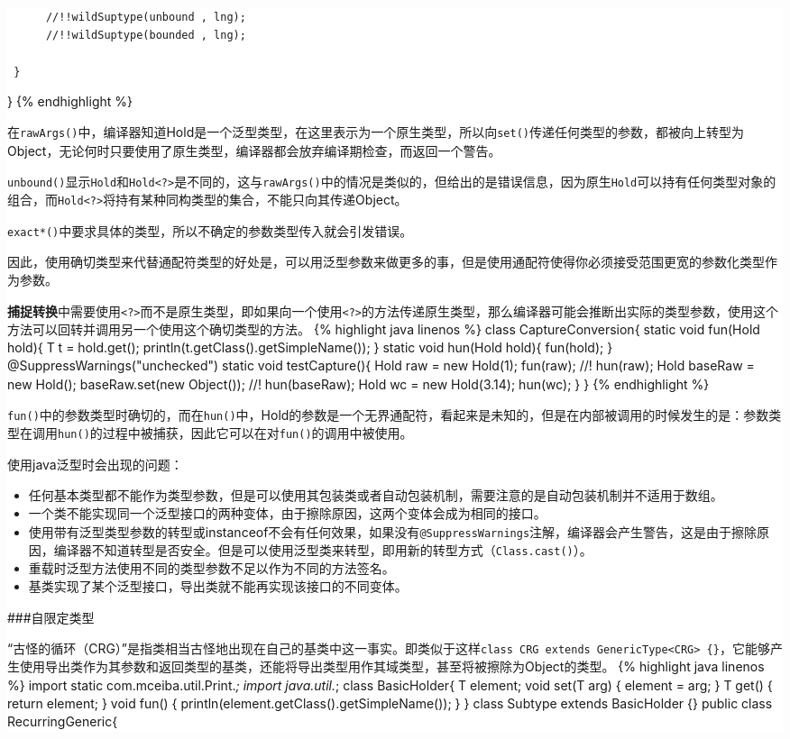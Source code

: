           //!!wildSuptype(unbound , lng);
          //!!wildSuptype(bounded , lng);

     }
}
{% endhighlight %}

在`rawArgs()`中，编译器知道Hold是一个泛型类型，在这里表示为一个原生类型，所以向`set()`传递任何类型的参数，都被向上转型为Object，无论何时只要使用了原生类型，编译器都会放弃编译期检查，而返回一个警告。

`unbound()`显示`Hold`和`Hold<?>`是不同的，这与`rawArgs()`中的情况是类似的，但给出的是错误信息，因为原生`Hold`可以持有任何类型对象的组合，而`Hold<?>`将持有某种同构类型的集合，不能只向其传递Object。

`exact*()`中要求具体的类型，所以不确定的参数类型传入就会引发错误。

因此，使用确切类型来代替通配符类型的好处是，可以用泛型参数来做更多的事，但是使用通配符使得你必须接受范围更宽的参数化类型作为参数。

**捕捉转换**中需要使用`<?>`而不是原生类型，即如果向一个使用`<?>`的方法传递原生类型，那么编译器可能会推断出实际的类型参数，使用这个方法可以回转并调用另一个使用这个确切类型的方法。
{% highlight java linenos %}
class CaptureConversion{
     static <T> void fun(Hold<T> hold){
          T t = hold.get();
          println(t.getClass().getSimpleName());
     }
     static void hun(Hold<?> hold){
          fun(hold);
     }
     @SuppressWarnings("unchecked")
     static void testCapture(){
          Hold raw = new Hold<Integer>(1);
          fun(raw);  //!
          hun(raw);
          Hold baseRaw = new Hold();
          baseRaw.set(new Object());  //!
          hun(baseRaw);
          Hold<?> wc = new Hold<Double>(3.14);
          hun(wc);
     }
}
{% endhighlight %}

`fun()`中的参数类型时确切的，而在`hun()`中，Hold的参数是一个无界通配符，看起来是未知的，但是在内部被调用的时候发生的是：参数类型在调用`hun()`的过程中被捕获，因此它可以在对`fun()`的调用中被使用。

使用java泛型时会出现的问题：

- 任何基本类型都不能作为类型参数，但是可以使用其包装类或者自动包装机制，需要注意的是自动包装机制并不适用于数组。
- 一个类不能实现同一个泛型接口的两种变体，由于擦除原因，这两个变体会成为相同的接口。
- 使用带有泛型类型参数的转型或instanceof不会有任何效果，如果没有`@SuppressWarnings`注解，编译器会产生警告，这是由于擦除原因，编译器不知道转型是否安全。但是可以使用泛型类来转型，即用新的转型方式（`Class.cast()`）。
- 重载时泛型方法使用不同的类型参数不足以作为不同的方法签名。
- 基类实现了某个泛型接口，导出类就不能再实现该接口的不同变体。

###自限定类型

“古怪的循环（CRG）”是指类相当古怪地出现在自己的基类中这一事实。即类似于这样`class CRG extends GenericType<CRG> {}`，它能够产生使用导出类作为其参数和返回类型的基类，还能将导出类型用作其域类型，甚至将被擦除为Object的类型。
{% highlight java linenos %}
import static com.mceiba.util.Print.*;
import java.util.*;
class BasicHolder<T>{
     T element;
     void set(T arg) { element = arg; }
     T get() { return element; }
     void fun() { println(element.getClass().getSimpleName()); }
}
class Subtype extends BasicHolder<Subtype> {}
public class RecurringGeneric{